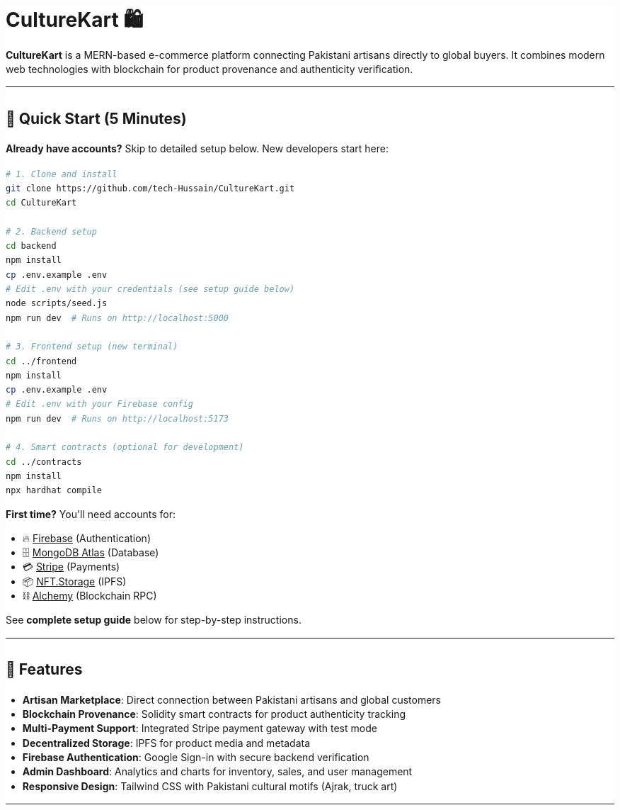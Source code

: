 # CultureKart 🛍️

**CultureKart** is a MERN-based e-commerce platform connecting Pakistani artisans directly to global buyers. It combines modern web technologies with blockchain for product provenance and authenticity verification.

---

## 🚀 Quick Start (5 Minutes)

**Already have accounts?** Skip to detailed setup below. New developers start here:

```bash
# 1. Clone and install
git clone https://github.com/tech-Hussain/CultureKart.git
cd CultureKart

# 2. Backend setup
cd backend
npm install
cp .env.example .env
# Edit .env with your credentials (see setup guide below)
node scripts/seed.js
npm run dev  # Runs on http://localhost:5000

# 3. Frontend setup (new terminal)
cd ../frontend
npm install
cp .env.example .env
# Edit .env with your Firebase config
npm run dev  # Runs on http://localhost:5173

# 4. Smart contracts (optional for development)
cd ../contracts
npm install
npx hardhat compile
```

**First time?** You'll need accounts for:
- 🔥 [Firebase](https://console.firebase.google.com/) (Authentication)
- 🗄️ [MongoDB Atlas](https://www.mongodb.com/cloud/atlas) (Database)
- 💳 [Stripe](https://dashboard.stripe.com/) (Payments)
- 📦 [NFT.Storage](https://nft.storage/) (IPFS)
- ⛓️ [Alchemy](https://www.alchemy.com/) (Blockchain RPC)

See **complete setup guide** below for step-by-step instructions.

---

## 🎯 Features

- **Artisan Marketplace**: Direct connection between Pakistani artisans and global customers
- **Blockchain Provenance**: Solidity smart contracts for product authenticity tracking
- **Multi-Payment Support**: Integrated Stripe payment gateway with test mode
- **Decentralized Storage**: IPFS for product media and metadata
- **Firebase Authentication**: Google Sign-in with secure backend verification
- **Admin Dashboard**: Analytics and charts for inventory, sales, and user management
- **Responsive Design**: Tailwind CSS with Pakistani cultural motifs (Ajrak, truck art)

---
